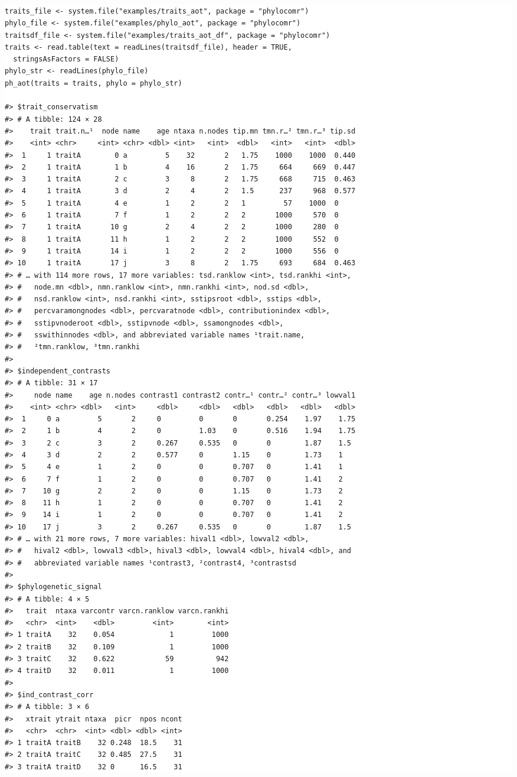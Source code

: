     traits_file <- system.file("examples/traits_aot", package = "phylocomr")
    phylo_file <- system.file("examples/phylo_aot", package = "phylocomr")
    traitsdf_file <- system.file("examples/traits_aot_df", package = "phylocomr")
    traits <- read.table(text = readLines(traitsdf_file), header = TRUE,
      stringsAsFactors = FALSE)
    phylo_str <- readLines(phylo_file)
    ph_aot(traits = traits, phylo = phylo_str)

    #> $trait_conservatism
    #> # A tibble: 124 × 28
    #>    trait trait.n…¹  node name    age ntaxa n.nodes tip.mn tmn.r…² tmn.r…³ tip.sd
    #>    <int> <chr>     <int> <chr> <dbl> <int>   <int>  <dbl>   <int>   <int>  <dbl>
    #>  1     1 traitA        0 a         5    32       2   1.75    1000    1000  0.440
    #>  2     1 traitA        1 b         4    16       2   1.75     664     669  0.447
    #>  3     1 traitA        2 c         3     8       2   1.75     668     715  0.463
    #>  4     1 traitA        3 d         2     4       2   1.5      237     968  0.577
    #>  5     1 traitA        4 e         1     2       2   1         57    1000  0    
    #>  6     1 traitA        7 f         1     2       2   2       1000     570  0    
    #>  7     1 traitA       10 g         2     4       2   2       1000     280  0    
    #>  8     1 traitA       11 h         1     2       2   2       1000     552  0    
    #>  9     1 traitA       14 i         1     2       2   2       1000     556  0    
    #> 10     1 traitA       17 j         3     8       2   1.75     693     684  0.463
    #> # … with 114 more rows, 17 more variables: tsd.ranklow <int>, tsd.rankhi <int>,
    #> #   node.mn <dbl>, nmn.ranklow <int>, nmn.rankhi <int>, nod.sd <dbl>,
    #> #   nsd.ranklow <int>, nsd.rankhi <int>, sstipsroot <dbl>, sstips <dbl>,
    #> #   percvaramongnodes <dbl>, percvaratnode <dbl>, contributionindex <dbl>,
    #> #   sstipvnoderoot <dbl>, sstipvnode <dbl>, ssamongnodes <dbl>,
    #> #   sswithinnodes <dbl>, and abbreviated variable names ¹​trait.name,
    #> #   ²​tmn.ranklow, ³​tmn.rankhi
    #> 
    #> $independent_contrasts
    #> # A tibble: 31 × 17
    #>     node name    age n.nodes contrast1 contrast2 contr…¹ contr…² contr…³ lowval1
    #>    <int> <chr> <dbl>   <int>     <dbl>     <dbl>   <dbl>   <dbl>   <dbl>   <dbl>
    #>  1     0 a         5       2     0         0       0       0.254    1.97    1.75
    #>  2     1 b         4       2     0         1.03    0       0.516    1.94    1.75
    #>  3     2 c         3       2     0.267     0.535   0       0        1.87    1.5 
    #>  4     3 d         2       2     0.577     0       1.15    0        1.73    1   
    #>  5     4 e         1       2     0         0       0.707   0        1.41    1   
    #>  6     7 f         1       2     0         0       0.707   0        1.41    2   
    #>  7    10 g         2       2     0         0       1.15    0        1.73    2   
    #>  8    11 h         1       2     0         0       0.707   0        1.41    2   
    #>  9    14 i         1       2     0         0       0.707   0        1.41    2   
    #> 10    17 j         3       2     0.267     0.535   0       0        1.87    1.5 
    #> # … with 21 more rows, 7 more variables: hival1 <dbl>, lowval2 <dbl>,
    #> #   hival2 <dbl>, lowval3 <dbl>, hival3 <dbl>, lowval4 <dbl>, hival4 <dbl>, and
    #> #   abbreviated variable names ¹​contrast3, ²​contrast4, ³​contrastsd
    #> 
    #> $phylogenetic_signal
    #> # A tibble: 4 × 5
    #>   trait  ntaxa varcontr varcn.ranklow varcn.rankhi
    #>   <chr>  <int>    <dbl>         <int>        <int>
    #> 1 traitA    32    0.054             1         1000
    #> 2 traitB    32    0.109             1         1000
    #> 3 traitC    32    0.622            59          942
    #> 4 traitD    32    0.011             1         1000
    #> 
    #> $ind_contrast_corr
    #> # A tibble: 3 × 6
    #>   xtrait ytrait ntaxa  picr  npos ncont
    #>   <chr>  <chr>  <int> <dbl> <dbl> <int>
    #> 1 traitA traitB    32 0.248  18.5    31
    #> 2 traitA traitC    32 0.485  27.5    31
    #> 3 traitA traitD    32 0      16.5    31